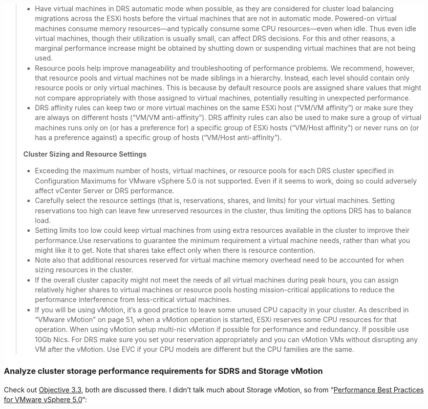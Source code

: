 > *   Have virtual machines in DRS automatic mode when possible, as they are considered for cluster load balancing migrations across the ESXi hosts before the virtual machines that are not in automatic mode. Powered-on virtual machines consume memory resources—and typically consume some CPU resources—even when idle. Thus even idle virtual machines, though their utilization is usually small, can affect DRS decisions. For this and other reasons, a marginal performance increase might be obtained by shutting down or suspending virtual machines that are not being used.
> *   Resource pools help improve manageability and troubleshooting of performance problems. We recommend, however, that resource pools and virtual machines not be made siblings in a hierarchy. Instead, each level should contain only resource pools or only virtual machines. This is because by default resource pools are assigned share values that might not compare appropriately with those assigned to virtual machines, potentially resulting in unexpected performance.
> *   DRS affinity rules can keep two or more virtual machines on the same ESXi host (“VM/VM affinity”) or make sure they are always on different hosts (“VM/VM anti-affinity”). DRS affinity rules can also be used to make sure a group of virtual machines runs only on (or has a preference for) a specific group of ESXi hosts (“VM/Host affinity”) or never runs on (or has a preference against) a specific group of hosts (“VM/Host anti-affinity”).
> 
> **Cluster Sizing and Resource Settings**
> 
> *   Exceeding the maximum number of hosts, virtual machines, or resource pools for each DRS cluster specified in Configuration Maximums for VMware vSphere 5.0 is not supported. Even if it seems to work, doing so could adversely affect vCenter Server or DRS performance.
> *   Carefully select the resource settings (that is, reservations, shares, and limits) for your virtual machines. Setting reservations too high can leave few unreserved resources in the cluster, thus limiting the options DRS has to balance load.
> *   Setting limits too low could keep virtual machines from using extra resources available in the cluster to improve their performance.Use reservations to guarantee the minimum requirement a virtual machine needs, rather than what you might like it to get. Note that shares take effect only when there is resource contention.
> *   Note also that additional resources reserved for virtual machine memory overhead need to be accounted for when sizing resources in the cluster.
> *   If the overall cluster capacity might not meet the needs of all virtual machines during peak hours, you can assign relatively higher shares to virtual machines or resource pools hosting mission-critical applications to reduce the performance interference from less-critical virtual machines.
> *   If you will be using vMotion, it’s a good practice to leave some unused CPU capacity in your cluster. As described in “VMware vMotion” on page 51, when a vMotion operation is started, ESXi reserves some CPU resources for that operation. When using vMotion setup multi-nic vMotion if possible for performance and redundancy. If possible use 10Gb Nics. For DRS make sure you set your reservation appropriately and you can vMotion VMs without disrupting any VM after the vMotion. Use EVC if your CPU models are different but the CPU families are the same. 

### Analyze cluster storage performance requirements for SDRS and Storage vMotion

Check out <a href="http://virtuallyhyper.com/2012/08/vcap5-dcd-objective-3-3-create-a-vsphere-5-physical-storage-design-from-an-existing-logical-design/" onclick="javascript:_gaq.push(['_trackEvent','outbound-article','http://virtuallyhyper.com/2012/08/vcap5-dcd-objective-3-3-create-a-vsphere-5-physical-storage-design-from-an-existing-logical-design/']);">Objective 3.3</a>, both are discussed there. I didn&#8217;t talk much about Storage vMotion, so from &#8220;<a href="http://www.vmware.com/pdf/Perf_Best_Practices_vSphere5.0.pdf" onclick="javascript:_gaq.push(['_trackEvent','download','http://www.vmware.com/pdf/Perf_Best_Practices_vSphere5.0.pdf']);">Performance Best Practices for VMware vSphere 5.0</a>&#8220;:
